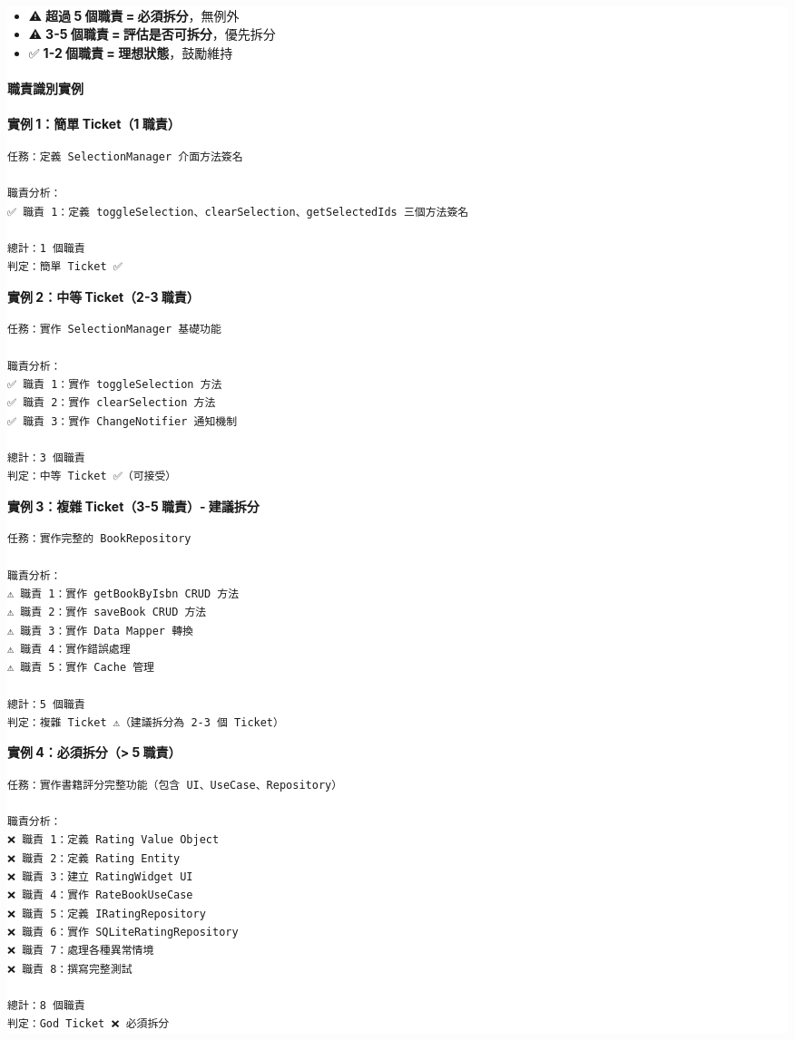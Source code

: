 - ⚠️ **超過 5 個職責 = 必須拆分**，無例外
- ⚠️ **3-5 個職責 = 評估是否可拆分**，優先拆分
- ✅ **1-2 個職責 = 理想狀態**，鼓勵維持

#### 職責識別實例

**實例 1：簡單 Ticket（1 職責）**

```markdown
任務：定義 SelectionManager 介面方法簽名

職責分析：
✅ 職責 1：定義 toggleSelection、clearSelection、getSelectedIds 三個方法簽名

總計：1 個職責
判定：簡單 Ticket ✅
```

**實例 2：中等 Ticket（2-3 職責）**

```markdown
任務：實作 SelectionManager 基礎功能

職責分析：
✅ 職責 1：實作 toggleSelection 方法
✅ 職責 2：實作 clearSelection 方法
✅ 職責 3：實作 ChangeNotifier 通知機制

總計：3 個職責
判定：中等 Ticket ✅（可接受）
```

**實例 3：複雜 Ticket（3-5 職責）- 建議拆分**

```markdown
任務：實作完整的 BookRepository

職責分析：
⚠️ 職責 1：實作 getBookByIsbn CRUD 方法
⚠️ 職責 2：實作 saveBook CRUD 方法
⚠️ 職責 3：實作 Data Mapper 轉換
⚠️ 職責 4：實作錯誤處理
⚠️ 職責 5：實作 Cache 管理

總計：5 個職責
判定：複雜 Ticket ⚠️（建議拆分為 2-3 個 Ticket）
```

**實例 4：必須拆分（> 5 職責）**

```markdown
任務：實作書籍評分完整功能（包含 UI、UseCase、Repository）

職責分析：
❌ 職責 1：定義 Rating Value Object
❌ 職責 2：定義 Rating Entity
❌ 職責 3：建立 RatingWidget UI
❌ 職責 4：實作 RateBookUseCase
❌ 職責 5：定義 IRatingRepository
❌ 職責 6：實作 SQLiteRatingRepository
❌ 職責 7：處理各種異常情境
❌ 職責 8：撰寫完整測試

總計：8 個職責
判定：God Ticket ❌ 必須拆分
```
